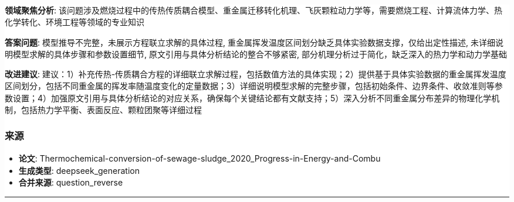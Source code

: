 **领域聚焦分析**: 该问题涉及燃烧过程中的传热传质耦合模型、重金属迁移转化机理、飞灰颗粒动力学等，需要燃烧工程、计算流体力学、热化学转化、环境工程等领域的专业知识

**答案问题**: 模型推导不完整，未展示方程联立求解的具体过程, 重金属挥发温度区间划分缺乏具体实验数据支撑，仅给出定性描述, 未详细说明模型求解的具体步骤和参数设置细节, 原文引用与具体分析结论的整合不够紧密, 部分机理分析过于简化，缺乏深入的热力学和动力学基础

**改进建议**: 建议：1）补充传热-传质耦合方程的详细联立求解过程，包括数值方法的具体实现；2）提供基于具体实验数据的重金属挥发温度区间划分，包括不同重金属的挥发率随温度变化的定量数据；3）详细说明模型求解的完整步骤，包括初始条件、边界条件、收敛准则等参数设置；4）加强原文引用与具体分析结论的对应关系，确保每个关键结论都有文献支持；5）深入分析不同重金属分布差异的物理化学机制，包括热力学平衡、表面反应、颗粒团聚等详细过程

### 来源

- **论文**: Thermochemical-conversion-of-sewage-sludge_2020_Progress-in-Energy-and-Combu
- **生成类型**: deepseek_generation
- **合并来源**: question_reverse

---

